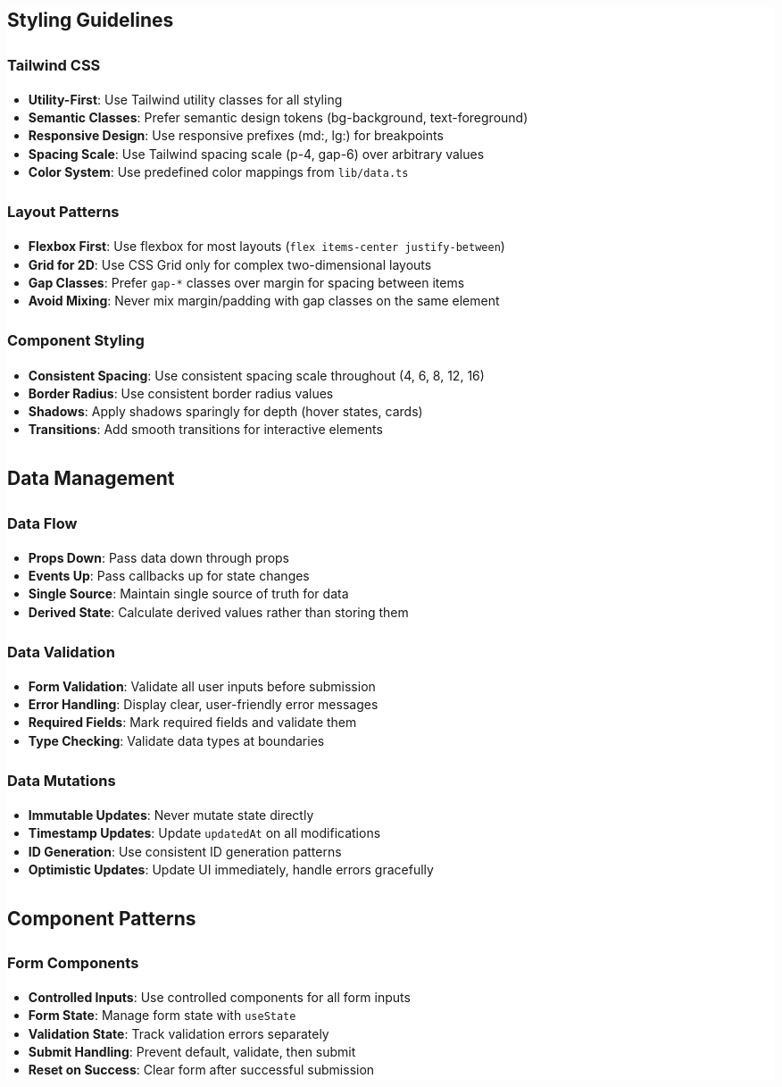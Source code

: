 ## Styling Guidelines

### Tailwind CSS
- **Utility-First**: Use Tailwind utility classes for all styling
- **Semantic Classes**: Prefer semantic design tokens (bg-background, text-foreground)
- **Responsive Design**: Use responsive prefixes (md:, lg:) for breakpoints
- **Spacing Scale**: Use Tailwind spacing scale (p-4, gap-6) over arbitrary values
- **Color System**: Use predefined color mappings from `lib/data.ts`

### Layout Patterns
- **Flexbox First**: Use flexbox for most layouts (`flex items-center justify-between`)
- **Grid for 2D**: Use CSS Grid only for complex two-dimensional layouts
- **Gap Classes**: Prefer `gap-*` classes over margin for spacing between items
- **Avoid Mixing**: Never mix margin/padding with gap classes on the same element

### Component Styling
- **Consistent Spacing**: Use consistent spacing scale throughout (4, 6, 8, 12, 16)
- **Border Radius**: Use consistent border radius values
- **Shadows**: Apply shadows sparingly for depth (hover states, cards)
- **Transitions**: Add smooth transitions for interactive elements

## Data Management

### Data Flow
- **Props Down**: Pass data down through props
- **Events Up**: Pass callbacks up for state changes
- **Single Source**: Maintain single source of truth for data
- **Derived State**: Calculate derived values rather than storing them

### Data Validation
- **Form Validation**: Validate all user inputs before submission
- **Error Handling**: Display clear, user-friendly error messages
- **Required Fields**: Mark required fields and validate them
- **Type Checking**: Validate data types at boundaries

### Data Mutations
- **Immutable Updates**: Never mutate state directly
- **Timestamp Updates**: Update `updatedAt` on all modifications
- **ID Generation**: Use consistent ID generation patterns
- **Optimistic Updates**: Update UI immediately, handle errors gracefully

## Component Patterns

### Form Components
- **Controlled Inputs**: Use controlled components for all form inputs
- **Form State**: Manage form state with `useState`
- **Validation State**: Track validation errors separately
- **Submit Handling**: Prevent default, validate, then submit
- **Reset on Success**: Clear form after successful submission
